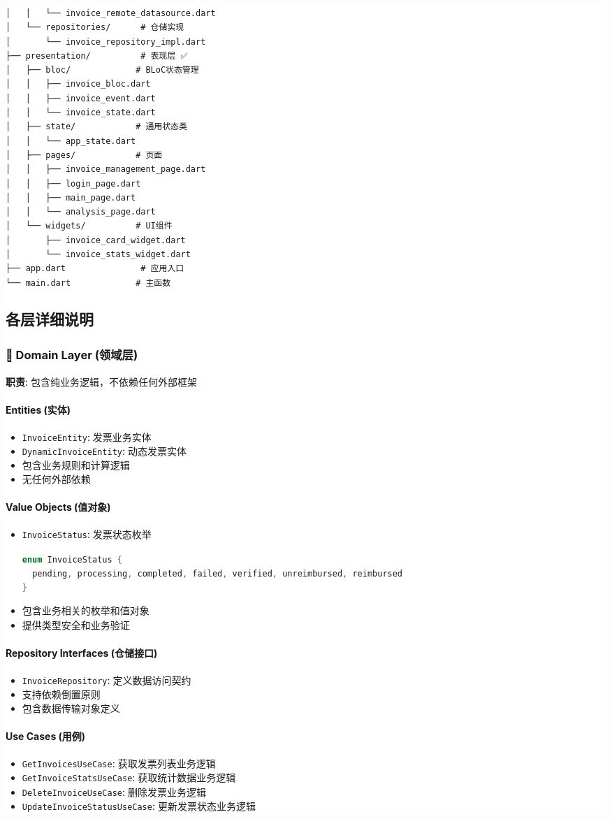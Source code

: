 ```
│   │   └── invoice_remote_datasource.dart
│   └── repositories/      # 仓储实现
│       └── invoice_repository_impl.dart
├── presentation/          # 表现层 ✅
│   ├── bloc/             # BLoC状态管理
│   │   ├── invoice_bloc.dart
│   │   ├── invoice_event.dart
│   │   └── invoice_state.dart
│   ├── state/            # 通用状态类
│   │   └── app_state.dart
│   ├── pages/            # 页面
│   │   ├── invoice_management_page.dart
│   │   ├── login_page.dart
│   │   ├── main_page.dart
│   │   └── analysis_page.dart
│   └── widgets/          # UI组件
│       ├── invoice_card_widget.dart
│       └── invoice_stats_widget.dart
├── app.dart               # 应用入口
└── main.dart             # 主函数
```

## 各层详细说明

### 🎯 Domain Layer (领域层)

**职责**: 包含纯业务逻辑，不依赖任何外部框架

#### Entities (实体)
- `InvoiceEntity`: 发票业务实体
- `DynamicInvoiceEntity`: 动态发票实体
- 包含业务规则和计算逻辑
- 无任何外部依赖

#### Value Objects (值对象)
- `InvoiceStatus`: 发票状态枚举
  ```dart
  enum InvoiceStatus {
    pending, processing, completed, failed, verified, unreimbursed, reimbursed
  }
  ```
- 包含业务相关的枚举和值对象
- 提供类型安全和业务验证

#### Repository Interfaces (仓储接口)
- `InvoiceRepository`: 定义数据访问契约
- 支持依赖倒置原则
- 包含数据传输对象定义

#### Use Cases (用例)
- `GetInvoicesUseCase`: 获取发票列表业务逻辑
- `GetInvoiceStatsUseCase`: 获取统计数据业务逻辑
- `DeleteInvoiceUseCase`: 删除发票业务逻辑
- `UpdateInvoiceStatusUseCase`: 更新发票状态业务逻辑
